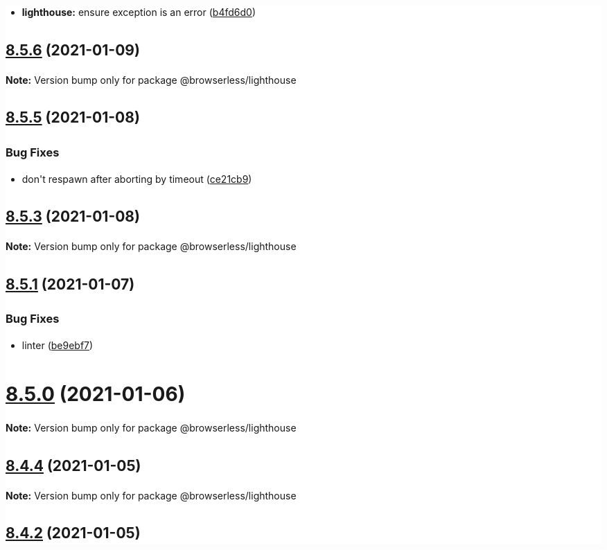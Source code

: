 * **lighthouse:** ensure exception is an error ([b4fd6d0](https://github.com/microlinkhq/browserless/tree/master/packages/lighthouse/commit/b4fd6d0983fd091aaa38a5292a87a0ce6c4d28bb))

## [8.5.6](https://github.com/microlinkhq/browserless/tree/master/packages/lighthouse/compare/v8.5.5...v8.5.6) (2021-01-09)

**Note:** Version bump only for package @browserless/lighthouse

## [8.5.5](https://github.com/microlinkhq/browserless/tree/master/packages/lighthouse/compare/v8.5.4...v8.5.5) (2021-01-08)

### Bug Fixes

* don't respawn after aborting by timeout ([ce21cb9](https://github.com/microlinkhq/browserless/tree/master/packages/lighthouse/commit/ce21cb98eba165755875cbc7814254b1afbbc856))

## [8.5.3](https://github.com/microlinkhq/browserless/tree/master/packages/lighthouse/compare/v8.5.2...v8.5.3) (2021-01-08)

**Note:** Version bump only for package @browserless/lighthouse

## [8.5.1](https://github.com/microlinkhq/browserless/tree/master/packages/lighthouse/compare/v8.5.0...v8.5.1) (2021-01-07)

### Bug Fixes

* linter ([be9ebf7](https://github.com/microlinkhq/browserless/tree/master/packages/lighthouse/commit/be9ebf7288f6c3a7dce92d5348be64df926aa5d9))

# [8.5.0](https://github.com/microlinkhq/browserless/tree/master/packages/lighthouse/compare/v8.4.7...v8.5.0) (2021-01-06)

**Note:** Version bump only for package @browserless/lighthouse

## [8.4.4](https://github.com/microlinkhq/browserless/tree/master/packages/lighthouse/compare/v8.4.3...v8.4.4) (2021-01-05)

**Note:** Version bump only for package @browserless/lighthouse

## [8.4.2](https://github.com/microlinkhq/browserless/tree/master/packages/lighthouse/compare/v8.4.1...v8.4.2) (2021-01-05)
